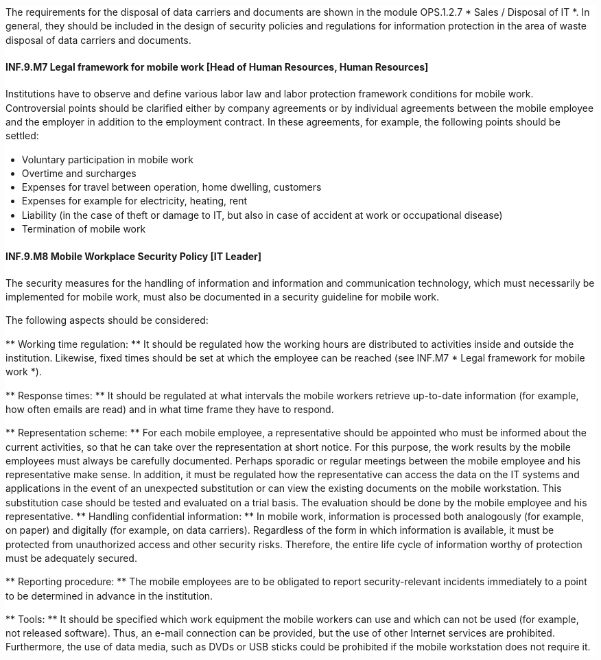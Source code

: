 The requirements for the disposal of data carriers and documents are shown in the module OPS.1.2.7 * Sales / Disposal of IT *. In general, they should be included in the design of security policies and regulations for information protection in the area of ​​waste disposal of data carriers and documents.

#### INF.9.M7 Legal framework for mobile work [Head of Human Resources, Human Resources]

Institutions have to observe and define various labor law and labor protection framework conditions for mobile work. Controversial points should be clarified either by company agreements or by individual agreements between the mobile employee and the employer in addition to the employment contract. In these agreements, for example, the following points should be settled:

* Voluntary participation in mobile work
* Overtime and surcharges
* Expenses for travel between operation, home dwelling, customers
* Expenses for example for electricity, heating, rent
* Liability (in the case of theft or damage to IT, but also in case of accident at work or occupational disease)
* Termination of mobile work
#### INF.9.M8 Mobile Workplace Security Policy [IT Leader]

The security measures for the handling of information and information and communication technology, which must necessarily be implemented for mobile work, must also be documented in a security guideline for mobile work.

The following aspects should be considered:

** Working time regulation: ** It should be regulated how the working hours are distributed to activities inside and outside the institution. Likewise, fixed times should be set at which the employee can be reached (see INF.M7 * Legal framework for mobile work *).

** Response times: ** It should be regulated at what intervals the mobile workers retrieve up-to-date information (for example, how often emails are read) and in what time frame they have to respond.

** Representation scheme: ** For each mobile employee, a representative should be appointed who must be informed about the current activities, so that he can take over the representation at short notice. For this purpose, the work results by the mobile employees must always be carefully documented. Perhaps sporadic or regular meetings between the mobile employee and his representative make sense. In addition, it must be regulated how the representative can access the data on the IT systems and applications in the event of an unexpected substitution or can view the existing documents on the mobile workstation. This substitution case should be tested and evaluated on a trial basis. The evaluation should be done by the mobile employee and his representative.
** Handling confidential information: ** In mobile work, information is processed both analogously (for example, on paper) and digitally (for example, on data carriers). Regardless of the form in which information is available, it must be protected from unauthorized access and other security risks. Therefore, the entire life cycle of information worthy of protection must be adequately secured.

** Reporting procedure: ** The mobile employees are to be obligated to report security-relevant incidents immediately to a point to be determined in advance in the institution.

** Tools: ** It should be specified which work equipment the mobile workers can use and which can not be used (for example, not released software). Thus, an e-mail connection can be provided, but the use of other Internet services are prohibited. Furthermore, the use of data media, such as DVDs or USB sticks could be prohibited if the mobile workstation does not require it.
